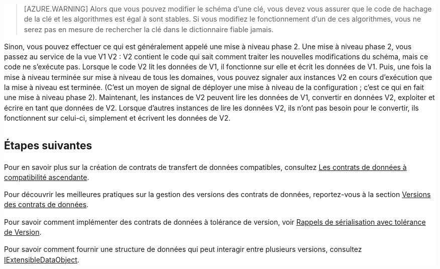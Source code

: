 >[AZURE.WARNING] Alors que vous pouvez modifier le schéma d’une clé, vous devez vous assurer que le code de hachage de la clé et les algorithmes est égal à sont stables. Si vous modifiez le fonctionnement d’un de ces algorithmes, vous ne serez pas en mesure de rechercher la clé dans le dictionnaire fiable jamais.
  
Sinon, vous pouvez effectuer ce qui est généralement appelé une mise à niveau phase 2. Une mise à niveau phase 2, vous passez au service de la vue V1 V2 : V2 contient le code qui sait comment traiter les nouvelles modifications du schéma, mais ce code ne s’exécute pas. Lorsque le code V2 lit les données de V1, il fonctionne sur elle et écrit les données de V1. Puis, une fois la mise à niveau terminée sur mise à niveau de tous les domaines, vous pouvez signaler aux instances V2 en cours d’exécution que la mise à niveau est terminée. (C’est un moyen de signal de déployer une mise à niveau de la configuration ; c’est ce qui en fait une mise à niveau phase 2). Maintenant, les instances de V2 peuvent lire les données de V1, convertir en données V2, exploiter et écrire en tant que données de V2. Lorsque d’autres instances de lire les données V2, ils n’ont pas besoin pour le convertir, ils fonctionnent sur celui-ci, simplement et écrivent les données de V2.

## <a name="next-steps"></a>Étapes suivantes
Pour en savoir plus sur la création de contrats de transfert de données compatibles, consultez [Les contrats de données à compatibilité ascendante](https://msdn.microsoft.com/library/ms731083.aspx).

Pour découvrir les meilleures pratiques sur la gestion des versions des contrats de données, reportez-vous à la section [Versions des contrats de données](https://msdn.microsoft.com/library/ms731138.aspx). 

Pour savoir comment implémenter des contrats de données à tolérance de version, voir [Rappels de sérialisation avec tolérance de Version](https://msdn.microsoft.com/library/ms733734.aspx). 

Pour savoir comment fournir une structure de données qui peut interagir entre plusieurs versions, consultez [IExtensibleDataObject](https://msdn.microsoft.com/library/system.runtime.serialization.iextensibledataobject.aspx).
